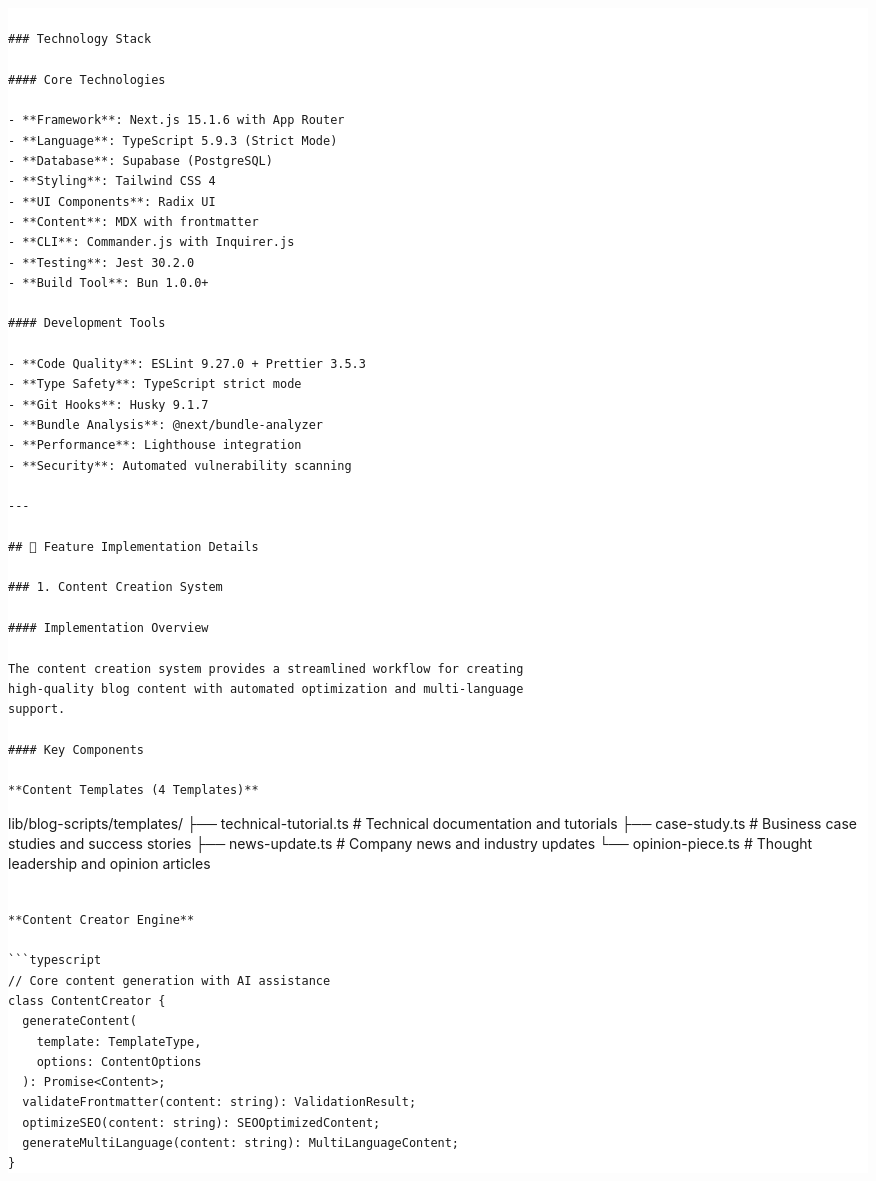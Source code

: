 ```

### Technology Stack

#### Core Technologies

- **Framework**: Next.js 15.1.6 with App Router
- **Language**: TypeScript 5.9.3 (Strict Mode)
- **Database**: Supabase (PostgreSQL)
- **Styling**: Tailwind CSS 4
- **UI Components**: Radix UI
- **Content**: MDX with frontmatter
- **CLI**: Commander.js with Inquirer.js
- **Testing**: Jest 30.2.0
- **Build Tool**: Bun 1.0.0+

#### Development Tools

- **Code Quality**: ESLint 9.27.0 + Prettier 3.5.3
- **Type Safety**: TypeScript strict mode
- **Git Hooks**: Husky 9.1.7
- **Bundle Analysis**: @next/bundle-analyzer
- **Performance**: Lighthouse integration
- **Security**: Automated vulnerability scanning

---

## 🚀 Feature Implementation Details

### 1. Content Creation System

#### Implementation Overview

The content creation system provides a streamlined workflow for creating
high-quality blog content with automated optimization and multi-language
support.

#### Key Components

**Content Templates (4 Templates)**

```

lib/blog-scripts/templates/ ├── technical-tutorial.ts # Technical documentation
and tutorials ├── case-study.ts # Business case studies and success stories ├──
news-update.ts # Company news and industry updates └── opinion-piece.ts #
Thought leadership and opinion articles

````

**Content Creator Engine**

```typescript
// Core content generation with AI assistance
class ContentCreator {
  generateContent(
    template: TemplateType,
    options: ContentOptions
  ): Promise<Content>;
  validateFrontmatter(content: string): ValidationResult;
  optimizeSEO(content: string): SEOOptimizedContent;
  generateMultiLanguage(content: string): MultiLanguageContent;
}
````
